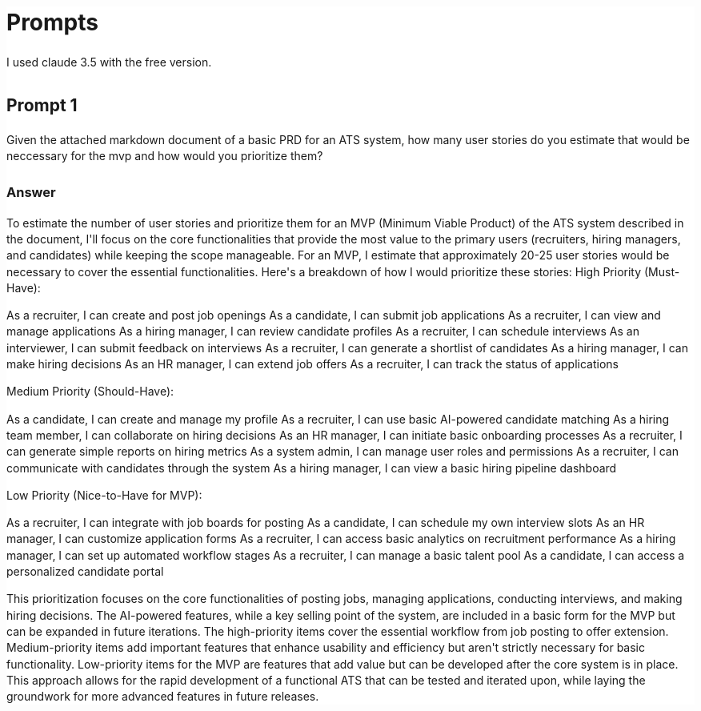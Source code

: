 # Prompts

I used claude 3.5 with the free version.

## Prompt 1


Given the attached markdown document of a basic PRD for an ATS system, how many user stories do you estimate that would be neccessary for the mvp and how would you prioritize them?

### Answer

To estimate the number of user stories and prioritize them for an MVP (Minimum Viable Product) of the ATS system described in the document, I'll focus on the core functionalities that provide the most value to the primary users (recruiters, hiring managers, and candidates) while keeping the scope manageable.
For an MVP, I estimate that approximately 20-25 user stories would be necessary to cover the essential functionalities. Here's a breakdown of how I would prioritize these stories:
High Priority (Must-Have):

As a recruiter, I can create and post job openings
As a candidate, I can submit job applications
As a recruiter, I can view and manage applications
As a hiring manager, I can review candidate profiles
As a recruiter, I can schedule interviews
As an interviewer, I can submit feedback on interviews
As a recruiter, I can generate a shortlist of candidates
As a hiring manager, I can make hiring decisions
As an HR manager, I can extend job offers
As a recruiter, I can track the status of applications

Medium Priority (Should-Have):

As a candidate, I can create and manage my profile
As a recruiter, I can use basic AI-powered candidate matching
As a hiring team member, I can collaborate on hiring decisions
As an HR manager, I can initiate basic onboarding processes
As a recruiter, I can generate simple reports on hiring metrics
As a system admin, I can manage user roles and permissions
As a recruiter, I can communicate with candidates through the system
As a hiring manager, I can view a basic hiring pipeline dashboard

Low Priority (Nice-to-Have for MVP):

As a recruiter, I can integrate with job boards for posting
As a candidate, I can schedule my own interview slots
As an HR manager, I can customize application forms
As a recruiter, I can access basic analytics on recruitment performance
As a hiring manager, I can set up automated workflow stages
As a recruiter, I can manage a basic talent pool
As a candidate, I can access a personalized candidate portal

This prioritization focuses on the core functionalities of posting jobs, managing applications, conducting interviews, and making hiring decisions. The AI-powered features, while a key selling point of the system, are included in a basic form for the MVP but can be expanded in future iterations.
The high-priority items cover the essential workflow from job posting to offer extension. Medium-priority items add important features that enhance usability and efficiency but aren't strictly necessary for basic functionality. Low-priority items for the MVP are features that add value but can be developed after the core system is in place.
This approach allows for the rapid development of a functional ATS that can be tested and iterated upon, while laying the groundwork for more advanced features in future releases.

